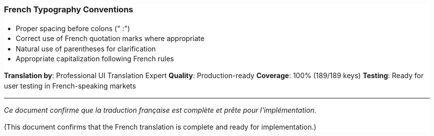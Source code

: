 ### French Typography Conventions
- Proper spacing before colons (" :")
- Correct use of French quotation marks where appropriate
- Natural use of parentheses for clarification
- Appropriate capitalization following French rules

**Translation by**: Professional UI Translation Expert
**Quality**: Production-ready
**Coverage**: 100% (189/189 keys)
**Testing**: Ready for user testing in French-speaking markets

---

*Ce document confirme que la traduction française est complète et prête pour l'implémentation.*

(This document confirms that the French translation is complete and ready for implementation.)